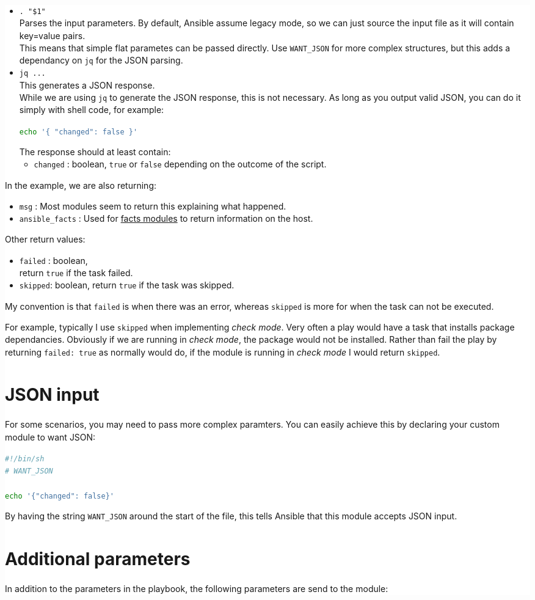 * `. "$1"` \
  Parses the input parameters.  By default, Ansible assume legacy mode, so we can just
  source the input file as it will contain key=value pairs. \
  This means that simple flat parametes can be passed directly.  Use `WANT_JSON` for
  more complex structures, but this adds a dependancy on `jq` for the JSON parsing.
* `jq ...` \
  This generates a JSON response.\
  While we are using `jq` to generate the JSON response, this is not necessary.  As
  long as you output valid JSON, you can do it simply with shell code, for example:
  ```bash
  echo '{ "changed": false }'
  ```
  The response should at least contain:
  * `changed` : boolean, `true` or `false` depending on the outcome of the script.

In the example, we are also returning:

* `msg` : Most modules seem to return this explaining what happened.
* `ansible_facts` : Used for [facts modules][facmod] to return information on the host.

Other return values:

* `failed` : boolean, \
  return `true` if the task failed.
* `skipped`: boolean,
  return `true` if the task was skipped.
  
My convention is that `failed` is when there was an error, whereas `skipped` is more for
when the task can not be executed.

For example, typically I use `skipped` when implementing _check mode_.  Very often
a play would have a task that installs package dependancies.  Obviously if we
are running in _check mode_, the package would not be installed.  Rather than
fail the play by returning `failed: true` as normally would do, if the
module is running in _check mode_ I would return `skipped`.

# JSON input

For some scenarios, you may need to pass more complex paramters.  You can 
easily achieve this by declaring your custom module to want JSON:

```bash
#!/bin/sh
# WANT_JSON

echo '{"changed": false}'
```
By having the string `WANT_JSON` around the start of the file, this tells
Ansible that this module accepts JSON input.

# Additional parameters

In addition to the parameters in the playbook, the following parameters
are send to the module:


 [mod-dev]: https://docs.ansible.com/ansible/latest/dev_guide/developing_modules_general.html
 [facmod]: https://docs.ansible.com/ansible/latest/dev_guide/developing_modules_general.html#creating-an-info-or-a-facts-module
 [check]: https://docs.ansible.com/ansible/2.9/user_guide/playbooks_checkmode.html
 [diff]: https://docs.ansible.com/ansible/latest/playbook_guide/playbooks_checkmode.html#using-diff-mode